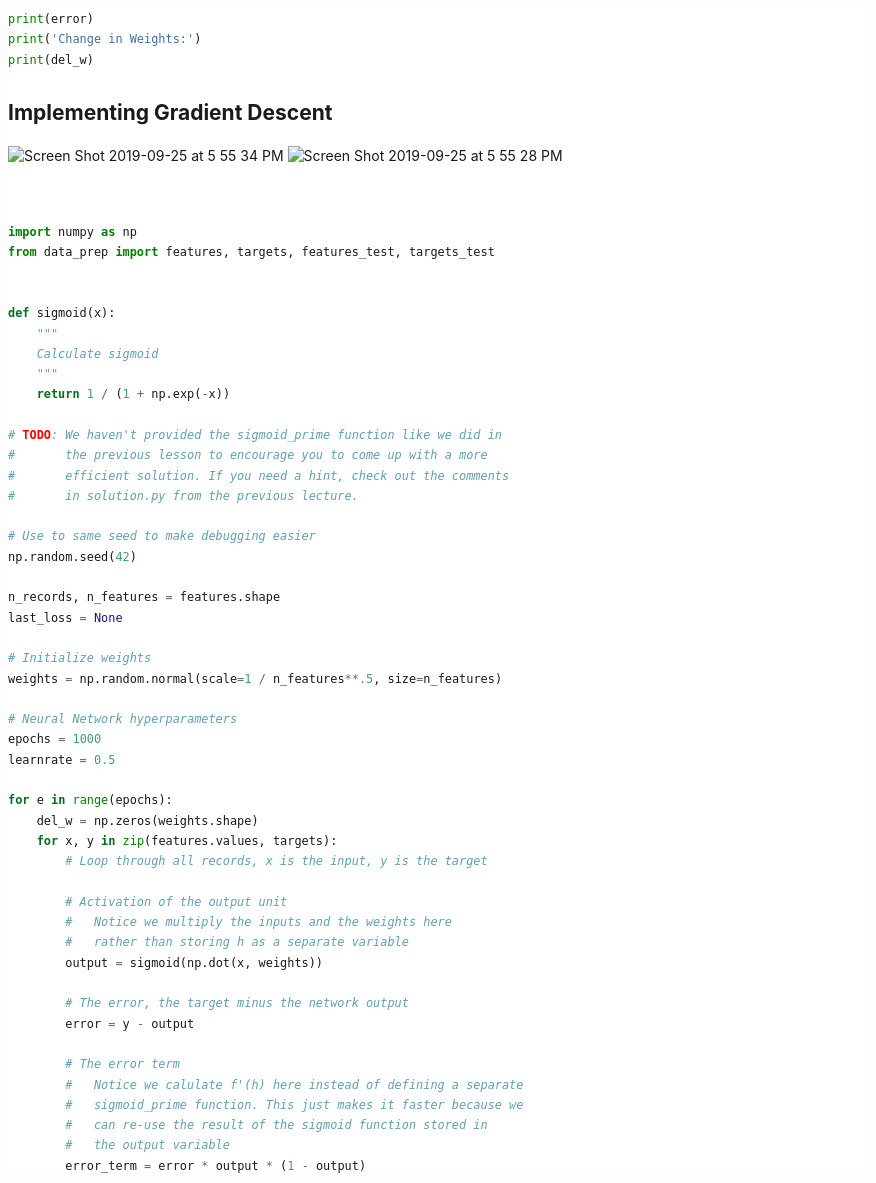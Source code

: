 ```python
print(error)
print('Change in Weights:')
print(del_w)

```


## Implementing Gradient Descent

<img width="425" alt="Screen Shot 2019-09-25 at 5 55 34 PM" src="https://user-images.githubusercontent.com/46575719/65642625-c47f4980-dfbd-11e9-9054-2997580f61a8.png">
<img width="839" alt="Screen Shot 2019-09-25 at 5 55 28 PM" src="https://user-images.githubusercontent.com/46575719/65642627-c5b07680-dfbd-11e9-99b9-485e6e6c700e.png">

```python


import numpy as np
from data_prep import features, targets, features_test, targets_test


def sigmoid(x):
    """
    Calculate sigmoid
    """
    return 1 / (1 + np.exp(-x))

# TODO: We haven't provided the sigmoid_prime function like we did in
#       the previous lesson to encourage you to come up with a more
#       efficient solution. If you need a hint, check out the comments
#       in solution.py from the previous lecture.

# Use to same seed to make debugging easier
np.random.seed(42)

n_records, n_features = features.shape
last_loss = None

# Initialize weights
weights = np.random.normal(scale=1 / n_features**.5, size=n_features)

# Neural Network hyperparameters
epochs = 1000
learnrate = 0.5

for e in range(epochs):
    del_w = np.zeros(weights.shape)
    for x, y in zip(features.values, targets):
        # Loop through all records, x is the input, y is the target

        # Activation of the output unit
        #   Notice we multiply the inputs and the weights here 
        #   rather than storing h as a separate variable 
        output = sigmoid(np.dot(x, weights))

        # The error, the target minus the network output
        error = y - output

        # The error term
        #   Notice we calulate f'(h) here instead of defining a separate
        #   sigmoid_prime function. This just makes it faster because we
        #   can re-use the result of the sigmoid function stored in
        #   the output variable
        error_term = error * output * (1 - output)

```